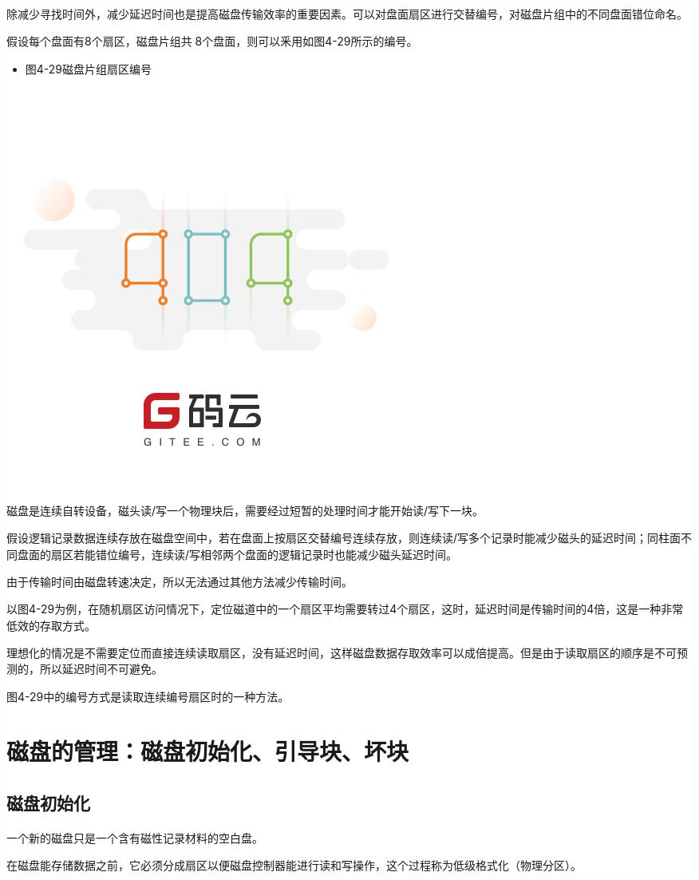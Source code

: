 除减少寻找时间外，减少延迟时间也是提高磁盘传输效率的重要因素。可以对盘面扇区进行交替编号，对磁盘片组中的不同盘面错位命名。

假设每个盘面有8个扇区，磁盘片组共 8个盘面，则可以釆用如图4-29所示的编号。

-   图4-29磁盘片组扇区编号

![输入图片说明](media/输入图片说明.png)

磁盘是连续自转设备，磁头读/写一个物理块后，需要经过短暂的处理时间才能开始读/写下一块。

假设逻辑记录数据连续存放在磁盘空间中，若在盘面上按扇区交替编号连续存放，则连续读/写多个记录时能减少磁头的延迟时间；同柱面不同盘面的扇区若能错位编号，连续读/写相邻两个盘面的逻辑记录时也能减少磁头延迟时间。

由于传输时间由磁盘转速决定，所以无法通过其他方法减少传输时间。

以图4-29为例，在随机扇区访问情况下，定位磁道中的一个扇区平均需要转过4个扇区，这时，延迟时间是传输时间的4倍，这是一种非常低效的存取方式。

理想化的情况是不需要定位而直接连续读取扇区，没有延迟时间，这样磁盘数据存取效率可以成倍提高。但是由于读取扇区的顺序是不可预测的，所以延迟时间不可避免。

图4-29中的编号方式是读取连续编号扇区时的一种方法。

# 磁盘的管理：磁盘初始化、引导块、坏块

## 磁盘初始化

一个新的磁盘只是一个含有磁性记录材料的空白盘。

在磁盘能存储数据之前，它必须分成扇区以便磁盘控制器能进行读和写操作，这个过程称为低级格式化（物理分区）。
